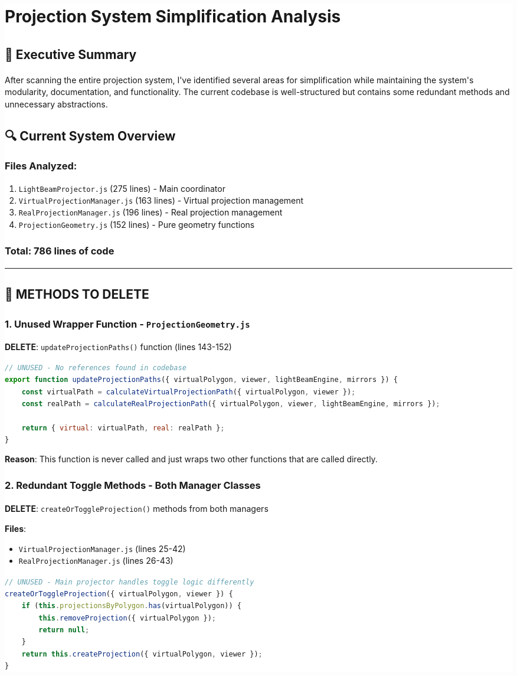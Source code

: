 # Projection System Simplification Analysis

## 🎯 **Executive Summary**

After scanning the entire projection system, I've identified several areas for simplification while maintaining the system's modularity, documentation, and functionality. The current codebase is well-structured but contains some redundant methods and unnecessary abstractions.

## 🔍 **Current System Overview**

### **Files Analyzed:**
1. `LightBeamProjector.js` (275 lines) - Main coordinator
2. `VirtualProjectionManager.js` (163 lines) - Virtual projection management
3. `RealProjectionManager.js` (196 lines) - Real projection management  
4. `ProjectionGeometry.js` (152 lines) - Pure geometry functions

### **Total**: 786 lines of code

---

## 🚮 **METHODS TO DELETE**

### 1. **Unused Wrapper Function** - `ProjectionGeometry.js`
**DELETE**: `updateProjectionPaths()` function (lines 143-152)

```javascript
// UNUSED - No references found in codebase
export function updateProjectionPaths({ virtualPolygon, viewer, lightBeamEngine, mirrors }) {
    const virtualPath = calculateVirtualProjectionPath({ virtualPolygon, viewer });
    const realPath = calculateRealProjectionPath({ virtualPolygon, viewer, lightBeamEngine, mirrors });
    
    return { virtual: virtualPath, real: realPath };
}
```

**Reason**: This function is never called and just wraps two other functions that are called directly.

### 2. **Redundant Toggle Methods** - Both Manager Classes
**DELETE**: `createOrToggleProjection()` methods from both managers

**Files**:
- `VirtualProjectionManager.js` (lines 25-42)
- `RealProjectionManager.js` (lines 26-43)

```javascript
// UNUSED - Main projector handles toggle logic differently
createOrToggleProjection({ virtualPolygon, viewer }) {
    if (this.projectionsByPolygon.has(virtualPolygon)) {
        this.removeProjection({ virtualPolygon });
        return null;
    }
    return this.createProjection({ virtualPolygon, viewer });
}
```
